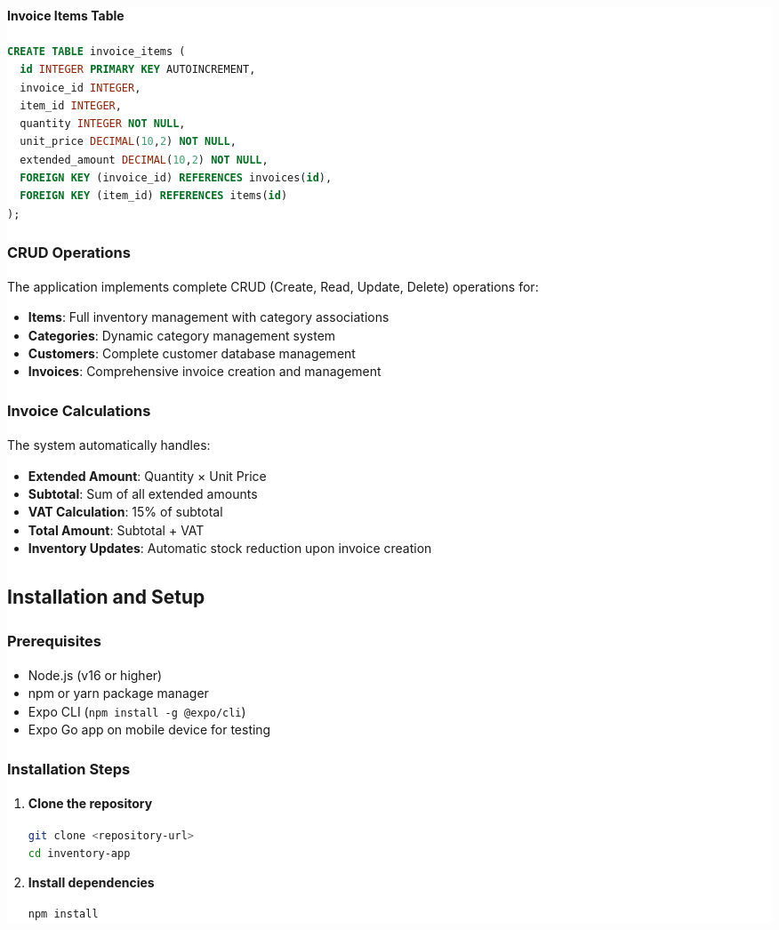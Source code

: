 #### Invoice Items Table
```sql
CREATE TABLE invoice_items (
  id INTEGER PRIMARY KEY AUTOINCREMENT,
  invoice_id INTEGER,
  item_id INTEGER,
  quantity INTEGER NOT NULL,
  unit_price DECIMAL(10,2) NOT NULL,
  extended_amount DECIMAL(10,2) NOT NULL,
  FOREIGN KEY (invoice_id) REFERENCES invoices(id),
  FOREIGN KEY (item_id) REFERENCES items(id)
);
```

### CRUD Operations

The application implements complete CRUD (Create, Read, Update, Delete) operations for:
- **Items**: Full inventory management with category associations
- **Categories**: Dynamic category management system
- **Customers**: Complete customer database management
- **Invoices**: Comprehensive invoice creation and management

### Invoice Calculations

The system automatically handles:
- **Extended Amount**: Quantity × Unit Price
- **Subtotal**: Sum of all extended amounts
- **VAT Calculation**: 15% of subtotal
- **Total Amount**: Subtotal + VAT
- **Inventory Updates**: Automatic stock reduction upon invoice creation

## Installation and Setup

### Prerequisites
- Node.js (v16 or higher)
- npm or yarn package manager
- Expo CLI (`npm install -g @expo/cli`)
- Expo Go app on mobile device for testing

### Installation Steps

1. **Clone the repository**
   ```bash
   git clone <repository-url>
   cd inventory-app
   ```

2. **Install dependencies**
   ```bash
   npm install
   ```
